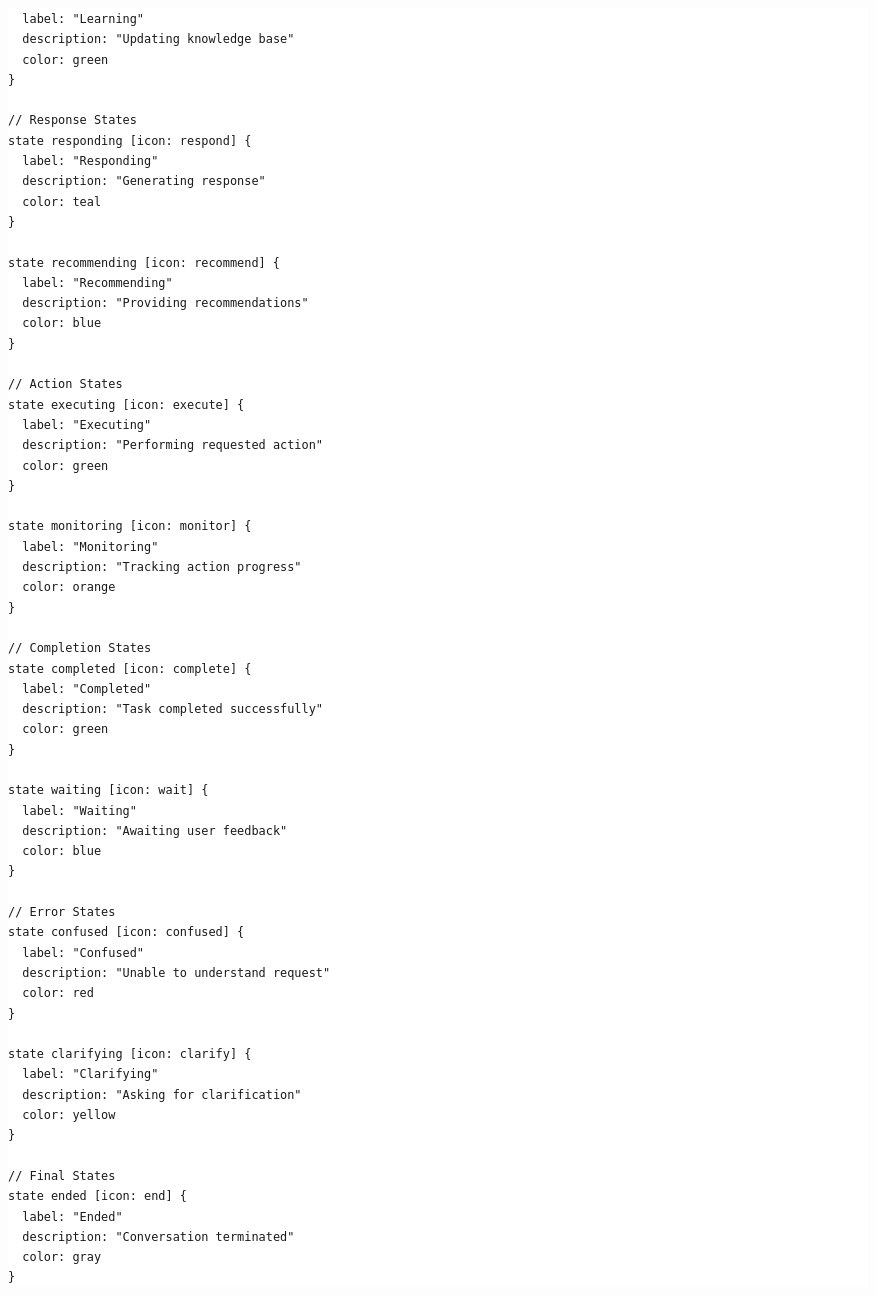 ```eraser
  label: "Learning"
  description: "Updating knowledge base"
  color: green
}

// Response States
state responding [icon: respond] {
  label: "Responding"
  description: "Generating response"
  color: teal
}

state recommending [icon: recommend] {
  label: "Recommending"
  description: "Providing recommendations"
  color: blue
}

// Action States
state executing [icon: execute] {
  label: "Executing"
  description: "Performing requested action"
  color: green
}

state monitoring [icon: monitor] {
  label: "Monitoring"
  description: "Tracking action progress"
  color: orange
}

// Completion States
state completed [icon: complete] {
  label: "Completed"
  description: "Task completed successfully"
  color: green
}

state waiting [icon: wait] {
  label: "Waiting"
  description: "Awaiting user feedback"
  color: blue
}

// Error States
state confused [icon: confused] {
  label: "Confused"
  description: "Unable to understand request"
  color: red
}

state clarifying [icon: clarify] {
  label: "Clarifying"
  description: "Asking for clarification"
  color: yellow
}

// Final States
state ended [icon: end] {
  label: "Ended"
  description: "Conversation terminated"
  color: gray
}
```